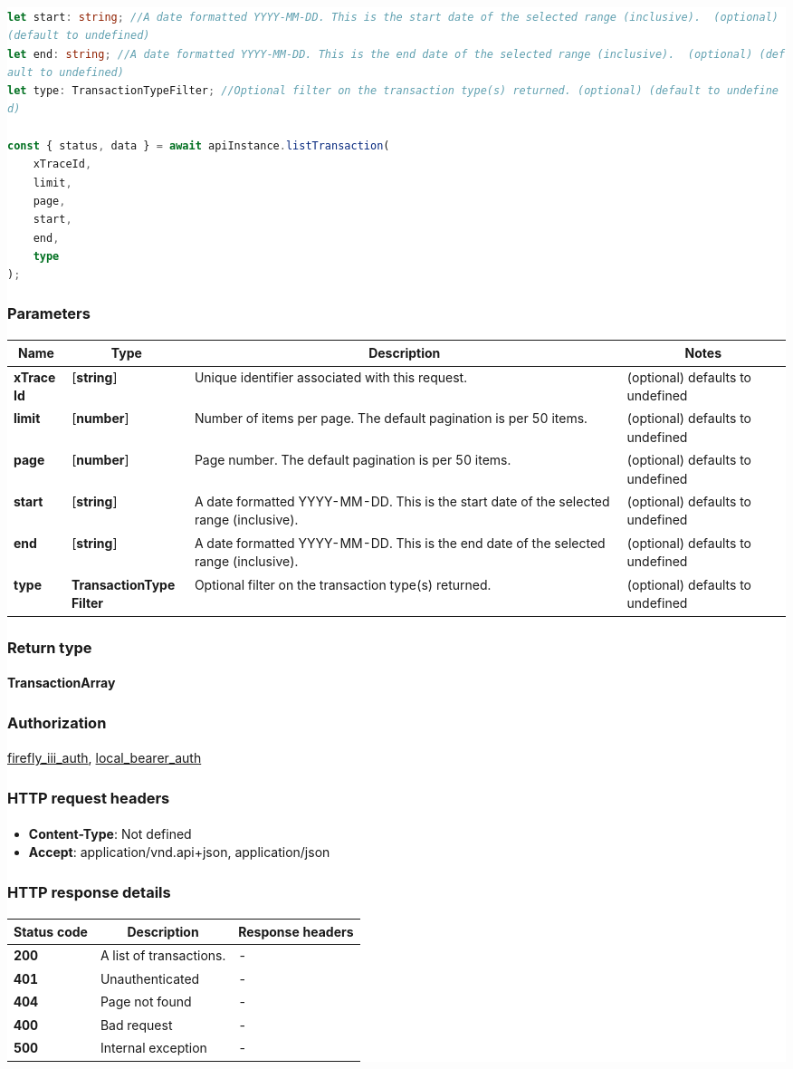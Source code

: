 ```typescript
let start: string; //A date formatted YYYY-MM-DD. This is the start date of the selected range (inclusive).  (optional) (default to undefined)
let end: string; //A date formatted YYYY-MM-DD. This is the end date of the selected range (inclusive).  (optional) (default to undefined)
let type: TransactionTypeFilter; //Optional filter on the transaction type(s) returned. (optional) (default to undefined)

const { status, data } = await apiInstance.listTransaction(
    xTraceId,
    limit,
    page,
    start,
    end,
    type
);
```

### Parameters

|Name | Type | Description  | Notes|
|------------- | ------------- | ------------- | -------------|
| **xTraceId** | [**string**] | Unique identifier associated with this request. | (optional) defaults to undefined|
| **limit** | [**number**] | Number of items per page. The default pagination is per 50 items. | (optional) defaults to undefined|
| **page** | [**number**] | Page number. The default pagination is per 50 items. | (optional) defaults to undefined|
| **start** | [**string**] | A date formatted YYYY-MM-DD. This is the start date of the selected range (inclusive).  | (optional) defaults to undefined|
| **end** | [**string**] | A date formatted YYYY-MM-DD. This is the end date of the selected range (inclusive).  | (optional) defaults to undefined|
| **type** | **TransactionTypeFilter** | Optional filter on the transaction type(s) returned. | (optional) defaults to undefined|


### Return type

**TransactionArray**

### Authorization

[firefly_iii_auth](../README.md#firefly_iii_auth), [local_bearer_auth](../README.md#local_bearer_auth)

### HTTP request headers

 - **Content-Type**: Not defined
 - **Accept**: application/vnd.api+json, application/json


### HTTP response details
| Status code | Description | Response headers |
|-------------|-------------|------------------|
|**200** | A list of transactions. |  -  |
|**401** | Unauthenticated |  -  |
|**404** | Page not found |  -  |
|**400** | Bad request |  -  |
|**500** | Internal exception |  -  |
